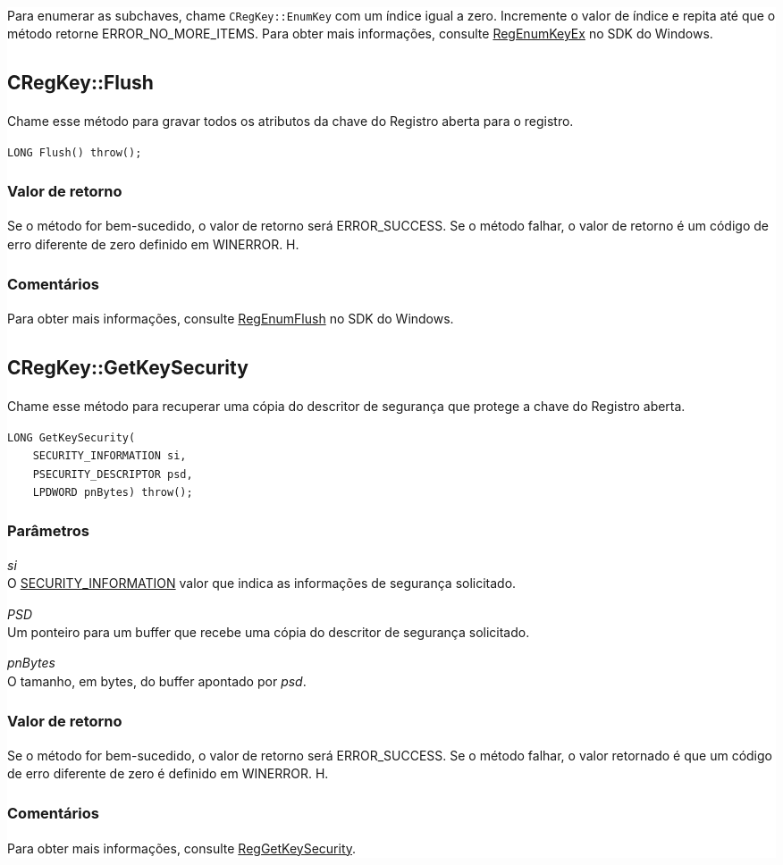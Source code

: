 Para enumerar as subchaves, chame `CRegKey::EnumKey` com um índice igual a zero. Incremente o valor de índice e repita até que o método retorne ERROR_NO_MORE_ITEMS. Para obter mais informações, consulte [RegEnumKeyEx](/windows/desktop/api/winreg/nf-winreg-regenumkeyexa) no SDK do Windows.

##  <a name="flush"></a>  CRegKey::Flush

Chame esse método para gravar todos os atributos da chave do Registro aberta para o registro.

```
LONG Flush() throw();
```

### <a name="return-value"></a>Valor de retorno

Se o método for bem-sucedido, o valor de retorno será ERROR_SUCCESS. Se o método falhar, o valor de retorno é um código de erro diferente de zero definido em WINERROR. H.

### <a name="remarks"></a>Comentários

Para obter mais informações, consulte [RegEnumFlush](/windows/desktop/api/winreg/nf-winreg-regflushkey) no SDK do Windows.

##  <a name="getkeysecurity"></a>  CRegKey::GetKeySecurity

Chame esse método para recuperar uma cópia do descritor de segurança que protege a chave do Registro aberta.

```
LONG GetKeySecurity(
    SECURITY_INFORMATION si,
    PSECURITY_DESCRIPTOR psd,
    LPDWORD pnBytes) throw();
```

### <a name="parameters"></a>Parâmetros

*si*<br/>
O [SECURITY_INFORMATION](/windows/desktop/SecAuthZ/security-information) valor que indica as informações de segurança solicitado.

*PSD*<br/>
Um ponteiro para um buffer que recebe uma cópia do descritor de segurança solicitado.

*pnBytes*<br/>
O tamanho, em bytes, do buffer apontado por *psd*.

### <a name="return-value"></a>Valor de retorno

Se o método for bem-sucedido, o valor de retorno será ERROR_SUCCESS. Se o método falhar, o valor retornado é que um código de erro diferente de zero é definido em WINERROR. H.

### <a name="remarks"></a>Comentários

Para obter mais informações, consulte [RegGetKeySecurity](/windows/desktop/api/winreg/nf-winreg-reggetkeysecurity).
